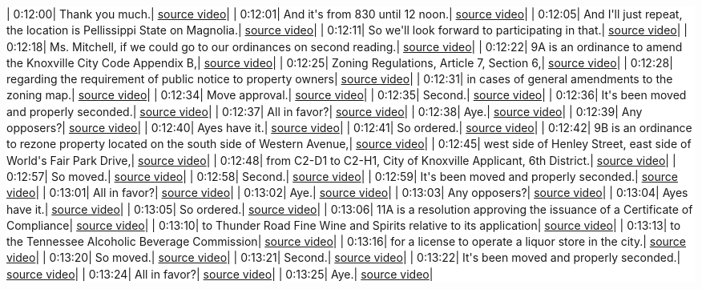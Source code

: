 | 0:12:00| Thank you much.| [source video](https://archive.org/details/citycouncil110222?start=720)|
| 0:12:01| And it's from 830 until 12 noon.| [source video](https://archive.org/details/citycouncil110222?start=721)|
| 0:12:05| And I'll just repeat, the location is Pellissippi State on Magnolia.| [source video](https://archive.org/details/citycouncil110222?start=725)|
| 0:12:11| So we'll look forward to participating in that.| [source video](https://archive.org/details/citycouncil110222?start=731)|
| 0:12:18| Ms. Mitchell, if we could go to our ordinances on second reading.| [source video](https://archive.org/details/citycouncil110222?start=738)|
| 0:12:22| 9A is an ordinance to amend the Knoxville City Code Appendix B,| [source video](https://archive.org/details/citycouncil110222?start=742)|
| 0:12:25| Zoning Regulations, Article 7, Section 6,| [source video](https://archive.org/details/citycouncil110222?start=745)|
| 0:12:28| regarding the requirement of public notice to property owners| [source video](https://archive.org/details/citycouncil110222?start=748)|
| 0:12:31| in cases of general amendments to the zoning map.| [source video](https://archive.org/details/citycouncil110222?start=751)|
| 0:12:34| Move approval.| [source video](https://archive.org/details/citycouncil110222?start=754)|
| 0:12:35| Second.| [source video](https://archive.org/details/citycouncil110222?start=755)|
| 0:12:36| It's been moved and properly seconded.| [source video](https://archive.org/details/citycouncil110222?start=756)|
| 0:12:37| All in favor?| [source video](https://archive.org/details/citycouncil110222?start=757)|
| 0:12:38| Aye.| [source video](https://archive.org/details/citycouncil110222?start=758)|
| 0:12:39| Any opposers?| [source video](https://archive.org/details/citycouncil110222?start=759)|
| 0:12:40| Ayes have it.| [source video](https://archive.org/details/citycouncil110222?start=760)|
| 0:12:41| So ordered.| [source video](https://archive.org/details/citycouncil110222?start=761)|
| 0:12:42| 9B is an ordinance to rezone property located on the south side of Western Avenue,| [source video](https://archive.org/details/citycouncil110222?start=762)|
| 0:12:45| west side of Henley Street, east side of World's Fair Park Drive,| [source video](https://archive.org/details/citycouncil110222?start=765)|
| 0:12:48| from C2-D1 to C2-H1, City of Knoxville Applicant, 6th District.| [source video](https://archive.org/details/citycouncil110222?start=768)|
| 0:12:57| So moved.| [source video](https://archive.org/details/citycouncil110222?start=777)|
| 0:12:58| Second.| [source video](https://archive.org/details/citycouncil110222?start=778)|
| 0:12:59| It's been moved and properly seconded.| [source video](https://archive.org/details/citycouncil110222?start=779)|
| 0:13:01| All in favor?| [source video](https://archive.org/details/citycouncil110222?start=781)|
| 0:13:02| Aye.| [source video](https://archive.org/details/citycouncil110222?start=782)|
| 0:13:03| Any opposers?| [source video](https://archive.org/details/citycouncil110222?start=783)|
| 0:13:04| Ayes have it.| [source video](https://archive.org/details/citycouncil110222?start=784)|
| 0:13:05| So ordered.| [source video](https://archive.org/details/citycouncil110222?start=785)|
| 0:13:06| 11A is a resolution approving the issuance of a Certificate of Compliance| [source video](https://archive.org/details/citycouncil110222?start=786)|
| 0:13:10| to Thunder Road Fine Wine and Spirits relative to its application| [source video](https://archive.org/details/citycouncil110222?start=790)|
| 0:13:13| to the Tennessee Alcoholic Beverage Commission| [source video](https://archive.org/details/citycouncil110222?start=793)|
| 0:13:16| for a license to operate a liquor store in the city.| [source video](https://archive.org/details/citycouncil110222?start=796)|
| 0:13:20| So moved.| [source video](https://archive.org/details/citycouncil110222?start=800)|
| 0:13:21| Second.| [source video](https://archive.org/details/citycouncil110222?start=801)|
| 0:13:22| It's been moved and properly seconded.| [source video](https://archive.org/details/citycouncil110222?start=802)|
| 0:13:24| All in favor?| [source video](https://archive.org/details/citycouncil110222?start=804)|
| 0:13:25| Aye.| [source video](https://archive.org/details/citycouncil110222?start=805)|